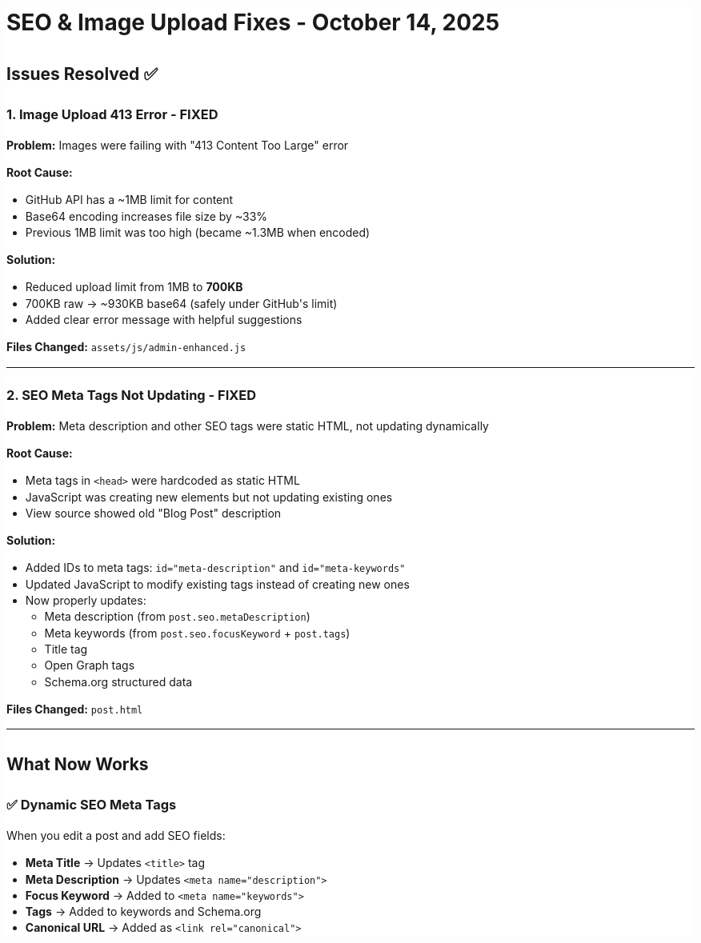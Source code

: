 # SEO & Image Upload Fixes - October 14, 2025

## Issues Resolved ✅

### 1. Image Upload 413 Error - FIXED
**Problem:** Images were failing with "413 Content Too Large" error

**Root Cause:** 
- GitHub API has a ~1MB limit for content
- Base64 encoding increases file size by ~33%
- Previous 1MB limit was too high (became ~1.3MB when encoded)

**Solution:**
- Reduced upload limit from 1MB to **700KB**
- 700KB raw → ~930KB base64 (safely under GitHub's limit)
- Added clear error message with helpful suggestions

**Files Changed:** `assets/js/admin-enhanced.js`

---

### 2. SEO Meta Tags Not Updating - FIXED
**Problem:** Meta description and other SEO tags were static HTML, not updating dynamically

**Root Cause:**
- Meta tags in `<head>` were hardcoded as static HTML
- JavaScript was creating new elements but not updating existing ones
- View source showed old "Blog Post" description

**Solution:**
- Added IDs to meta tags: `id="meta-description"` and `id="meta-keywords"`
- Updated JavaScript to modify existing tags instead of creating new ones
- Now properly updates:
  - Meta description (from `post.seo.metaDescription`)
  - Meta keywords (from `post.seo.focusKeyword` + `post.tags`)
  - Title tag
  - Open Graph tags
  - Schema.org structured data

**Files Changed:** `post.html`

---

## What Now Works

### ✅ Dynamic SEO Meta Tags
When you edit a post and add SEO fields:
- **Meta Title** → Updates `<title>` tag
- **Meta Description** → Updates `<meta name="description">`
- **Focus Keyword** → Added to `<meta name="keywords">`
- **Tags** → Added to keywords and Schema.org
- **Canonical URL** → Added as `<link rel="canonical">`
